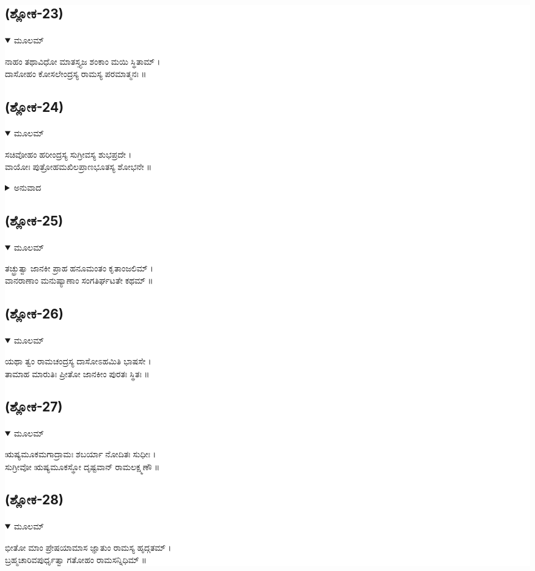 ## (ಶ್ಲೋಕ-23)


<details open><summary>ಮೂಲಮ್</summary>

ನಾಹಂ ತಥಾವಿಧೋ ಮಾತಸ್ತ್ಯಜ ಶಂಕಾಂ ಮಯಿ ಸ್ಥಿತಾಮ್ ।  
ದಾಸೋಹಂ ಕೋಸಲೇಂದ್ರಸ್ಯ ರಾಮಸ್ಯ ಪರಮಾತ್ಮನಃ ॥
</details>

## (ಶ್ಲೋಕ-24)


<details open><summary>ಮೂಲಮ್</summary>

ಸಚಿವೋಹಂ ಹರೀಂದ್ರಸ್ಯ ಸುಗ್ರೀವಸ್ಯ ಶುಭಪ್ರದೇ ।  
ವಾಯೋಃ ಪುತ್ರೋಹಮಖಿಲಪ್ರಾಣಭೂತಸ್ಯ ಶೋಭನೇ ॥
</details>

<details><summary>ಅನುವಾದ</summary></details>

## (ಶ್ಲೋಕ-25)


<details open><summary>ಮೂಲಮ್</summary>

ತಚ್ಛ್ರುತ್ವಾ ಜಾನಕೀ ಪ್ರಾಹ ಹನೂಮಂತಂ ಕೃತಾಂಜಲಿಮ್ ।  
ವಾನರಾಣಾಂ ಮನುಷ್ಯಾಣಾಂ ಸಂಗತಿರ್ಘಟತೇ ಕಥಮ್ ॥
</details>

## (ಶ್ಲೋಕ-26)


<details open><summary>ಮೂಲಮ್</summary>

ಯಥಾ ತ್ವಂ ರಾಮಚಂದ್ರಸ್ಯ ದಾಸೋಽಹಮಿತಿ ಭಾಷಸೇ ।  
ತಾಮಾಹ ಮಾರುತಿಃ ಪ್ರೀತೋ ಜಾನಕೀಂ ಪುರತಃ ಸ್ಥಿತಃ ॥
</details>

## (ಶ್ಲೋಕ-27)


<details open><summary>ಮೂಲಮ್</summary>

ಋಷ್ಯಮೂಕಮಗಾದ್ರಾಮಃ ಶಬರ್ಯಾ ನೋದಿತಃ ಸುಧೀಃ ।  
ಸುಗ್ರೀವೋ ಋಷ್ಯಮೂಕಸ್ಥೋ ದೃಷ್ಟವಾನ್ ರಾಮಲಕ್ಷ್ಮಣೌ ॥
</details>

## (ಶ್ಲೋಕ-28)


<details open><summary>ಮೂಲಮ್</summary>

ಭೀತೋ ಮಾಂ ಪ್ರೇಷಯಾಮಾಸ ಜ್ಞಾತುಂ ರಾಮಸ್ಯ ಹೃದ್ಗತಮ್ ।  
ಬ್ರಹ್ಮಚಾರಿವಪುರ್ಧೃತ್ವಾ  ಗತೋಹಂ ರಾಮಸನ್ನಿಧಿಮ್ ॥
</details>
